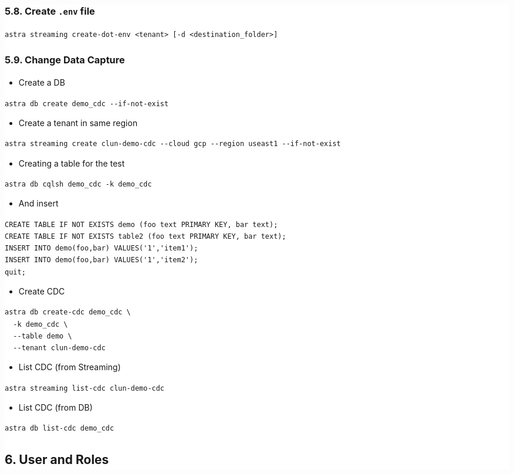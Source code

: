 
### 5.8. Create `.env` file

```
astra streaming create-dot-env <tenant> [-d <destination_folder>]
```

### 5.9. Change Data Capture

- Create a DB

```
astra db create demo_cdc --if-not-exist
```

- Create a tenant in same region

```
astra streaming create clun-demo-cdc --cloud gcp --region useast1 --if-not-exist
```

- Creating a table for the test

```
astra db cqlsh demo_cdc -k demo_cdc
```

- And insert

```
CREATE TABLE IF NOT EXISTS demo (foo text PRIMARY KEY, bar text);
CREATE TABLE IF NOT EXISTS table2 (foo text PRIMARY KEY, bar text);
INSERT INTO demo(foo,bar) VALUES('1','item1');
INSERT INTO demo(foo,bar) VALUES('1','item2');
quit;
```

 - Create CDC

 ```
 astra db create-cdc demo_cdc \
   -k demo_cdc \
   --table demo \ 
   --tenant clun-demo-cdc
 ```

 - List CDC (from Streaming)

 ```
 astra streaming list-cdc clun-demo-cdc
 ```

 - List CDC (from DB)

 ```
 astra db list-cdc demo_cdc
 ```

 
## 6. User and Roles
